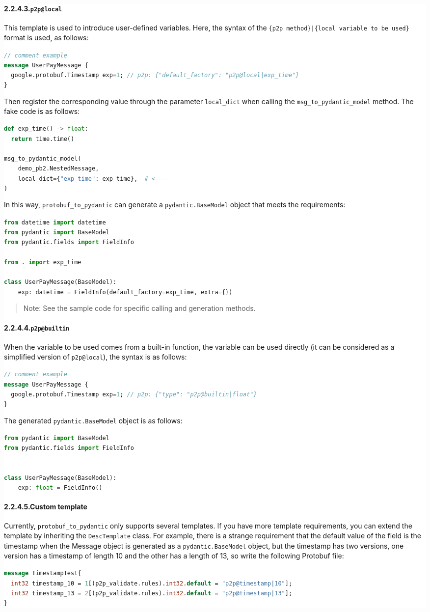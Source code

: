 #### 2.2.4.3.`p2p@local`
This template is used to introduce user-defined variables. Here, the syntax of the `{p2p method}|{local variable to be used}` format is used, as follows:
```protobuf
// comment example
message UserPayMessage {
  google.protobuf.Timestamp exp=1; // p2p: {"default_factory": "p2p@local|exp_time"}
}
```
Then register the corresponding value through the parameter `local_dict` when calling the `msg_to_pydantic_model` method. The fake code is as follows:
```Python
def exp_time() -> float:
  return time.time()

msg_to_pydantic_model(
    demo_pb2.NestedMessage,
    local_dict={"exp_time": exp_time},  # <----
)
```
In this way, `protobuf_to_pydantic` can generate a `pydantic.BaseModel` object that meets the requirements:
```python
from datetime import datetime
from pydantic import BaseModel
from pydantic.fields import FieldInfo

from . import exp_time

class UserPayMessage(BaseModel):
    exp: datetime = FieldInfo(default_factory=exp_time, extra={})
```

> Note: See the sample code for specific calling and generation methods.

#### 2.2.4.4.`p2p@builtin`
When the variable to be used comes from a built-in function, the variable can be used directly (it can be considered as a simplified version of `p2p@local`), the syntax is as follows:
```protobuf
// comment example
message UserPayMessage {
  google.protobuf.Timestamp exp=1; // p2p: {"type": "p2p@builtin|float"}
}
```
The generated `pydantic.BaseModel` object is as follows:
```python
from pydantic import BaseModel
from pydantic.fields import FieldInfo


class UserPayMessage(BaseModel):
    exp: float = FieldInfo()
```
#### 2.2.4.5.Custom template
Currently, `protobuf_to_pydantic` only supports several templates. If you have more template requirements, you can extend the template by inheriting the `DescTemplate` class.
For example, there is a strange requirement that the default value of the field is the timestamp when the Message object is generated as a `pydantic.BaseModel` object, but the timestamp has two versions, one version has a timestamp of length 10 and the other has a length of 13, so write the following Protobuf file:
```protobuf
message TimestampTest{
  int32 timestamp_10 = 1[(p2p_validate.rules).int32.default = "p2p@timestamp|10"];
  int32 timestamp_13 = 2[(p2p_validate.rules).int32.default = "p2p@timestamp|13"];
}
```